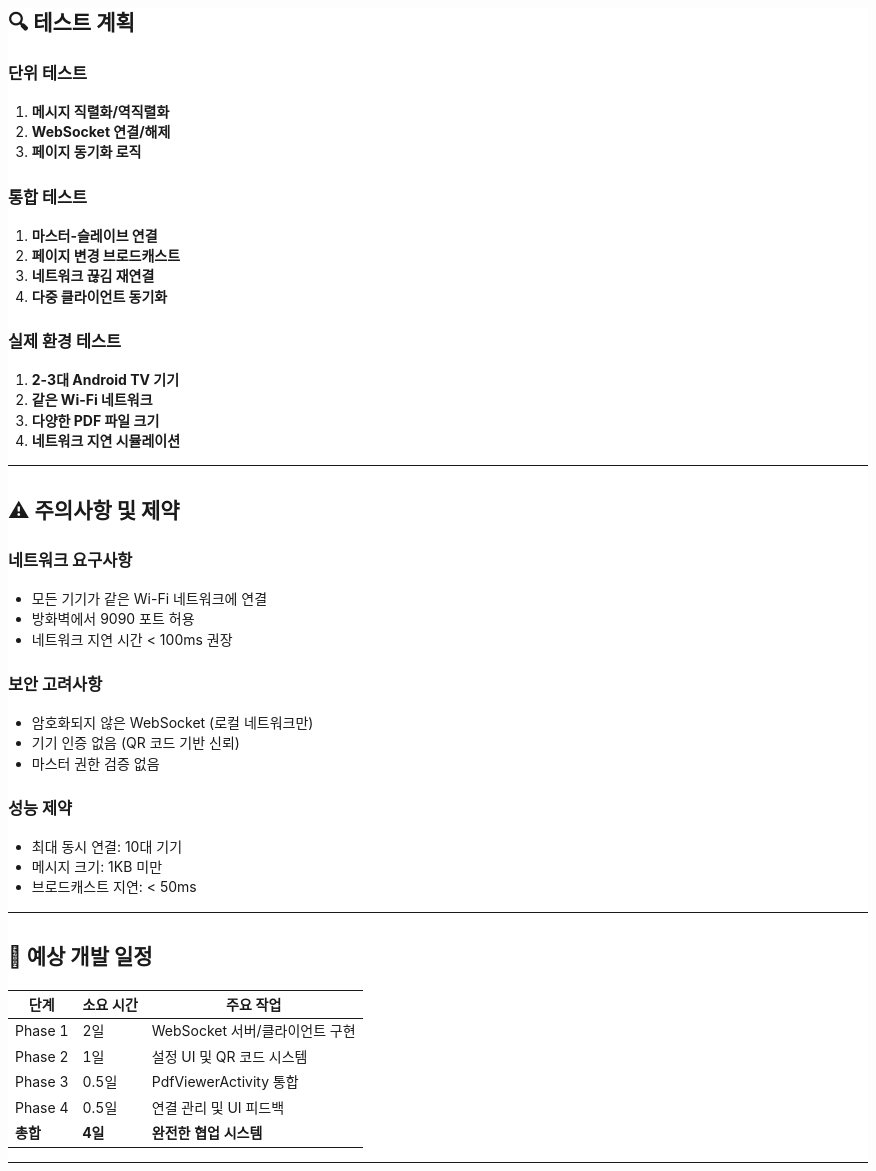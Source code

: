 
## 🔍 테스트 계획

### 단위 테스트
1. **메시지 직렬화/역직렬화**
2. **WebSocket 연결/해제**
3. **페이지 동기화 로직**

### 통합 테스트
1. **마스터-슬레이브 연결**
2. **페이지 변경 브로드캐스트**
3. **네트워크 끊김 재연결**
4. **다중 클라이언트 동기화**

### 실제 환경 테스트
1. **2-3대 Android TV 기기**
2. **같은 Wi-Fi 네트워크**
3. **다양한 PDF 파일 크기**
4. **네트워크 지연 시뮬레이션**

---

## ⚠️ 주의사항 및 제약

### 네트워크 요구사항
- 모든 기기가 같은 Wi-Fi 네트워크에 연결
- 방화벽에서 9090 포트 허용
- 네트워크 지연 시간 < 100ms 권장

### 보안 고려사항
- 암호화되지 않은 WebSocket (로컬 네트워크만)
- 기기 인증 없음 (QR 코드 기반 신뢰)
- 마스터 권한 검증 없음

### 성능 제약
- 최대 동시 연결: 10대 기기
- 메시지 크기: 1KB 미만
- 브로드캐스트 지연: < 50ms

---

## 🎯 예상 개발 일정

| 단계 | 소요 시간 | 주요 작업 |
|------|-----------|----------|
| Phase 1 | 2일 | WebSocket 서버/클라이언트 구현 |
| Phase 2 | 1일 | 설정 UI 및 QR 코드 시스템 |
| Phase 3 | 0.5일 | PdfViewerActivity 통합 |
| Phase 4 | 0.5일 | 연결 관리 및 UI 피드백 |
| **총합** | **4일** | **완전한 협업 시스템** |

---